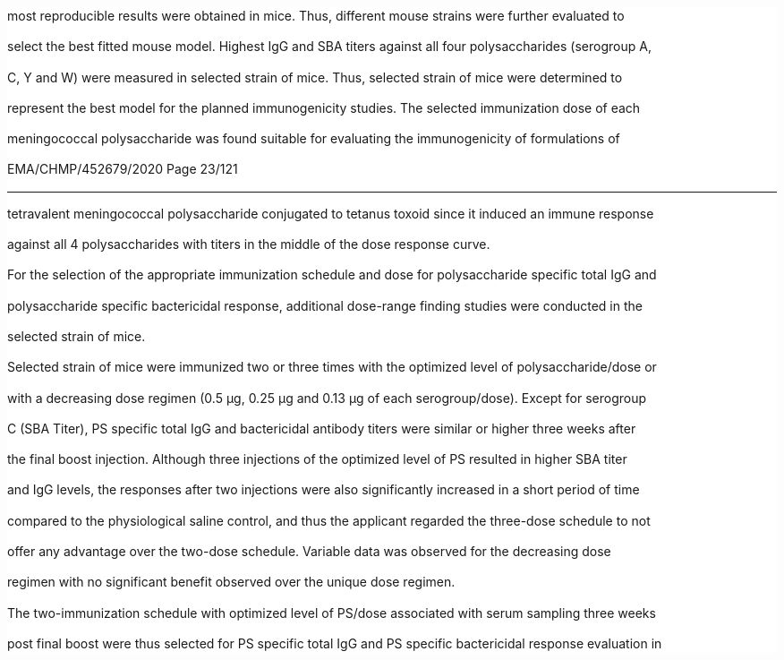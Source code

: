 most reproducible results were obtained in mice. Thus, different mouse strains were further evaluated to

select the best fitted mouse model. Highest IgG and SBA titers against all four polysaccharides (serogroup A,

C, Y and W) were measured in selected strain of mice. Thus, selected strain of mice were determined to

represent the best model for the planned immunogenicity studies. The selected immunization dose of each

meningococcal polysaccharide was found suitable for evaluating the immunogenicity of formulations of

EMA/CHMP/452679/2020 Page 23/121


-----

tetravalent meningococcal polysaccharide conjugated to tetanus toxoid since it induced an immune response

against all 4 polysaccharides with titers in the middle of the dose response curve.

For the selection of the appropriate immunization schedule and dose for polysaccharide specific total IgG and

polysaccharide specific bactericidal response, additional dose-range finding studies were conducted in the

selected strain of mice.

Selected strain of mice were immunized two or three times with the optimized level of polysaccharide/dose or

with a decreasing dose regimen (0.5 μg, 0.25 μg and 0.13 μg of each serogroup/dose). Except for serogroup

C (SBA Titer), PS specific total IgG and bactericidal antibody titers were similar or higher three weeks after

the final boost injection. Although three injections of the optimized level of PS resulted in higher SBA titer

and IgG levels, the responses after two injections were also significantly increased in a short period of time

compared to the physiological saline control, and thus the applicant regarded the three-dose schedule to not

offer any advantage over the two-dose schedule. Variable data was observed for the decreasing dose

regimen with no significant benefit observed over the unique dose regimen.

The two-immunization schedule with optimized level of PS/dose associated with serum sampling three weeks

post final boost were thus selected for PS specific total IgG and PS specific bactericidal response evaluation in
